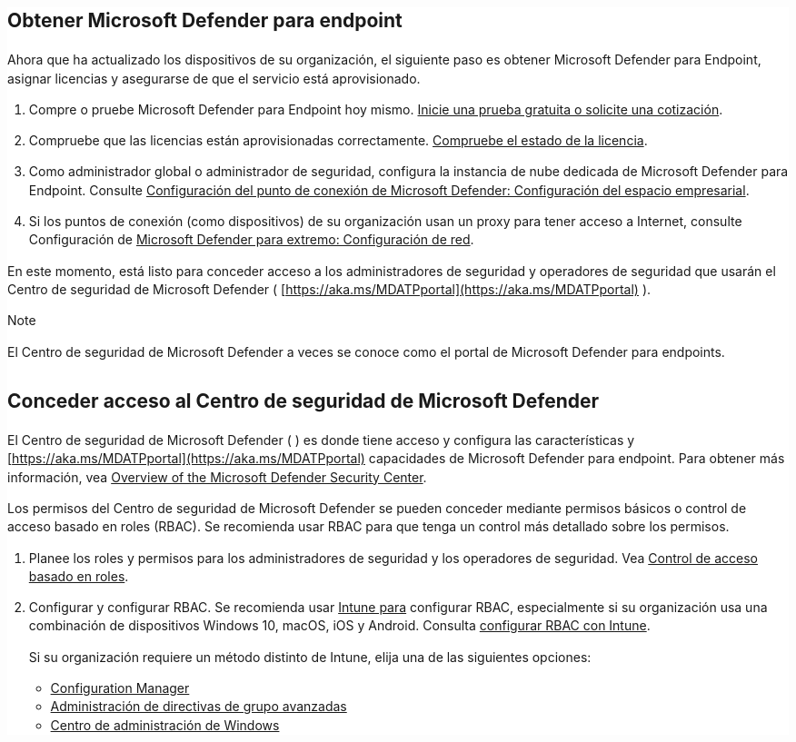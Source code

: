## <a name="get-microsoft-defender-for-endpoint"></a>Obtener Microsoft Defender para endpoint

Ahora que ha actualizado los dispositivos de su organización, el siguiente paso es obtener Microsoft Defender para Endpoint, asignar licencias y asegurarse de que el servicio está aprovisionado.

1. Compre o pruebe Microsoft Defender para Endpoint hoy mismo. [Inicie una prueba gratuita o solicite una cotización](https://aka.ms/mdatp). 

2. Compruebe que las licencias están aprovisionadas correctamente. [Compruebe el estado de la licencia](https://docs.microsoft.com/microsoft-365/security/defender-endpoint/production-deployment#check-license-state).

3. Como administrador global o administrador de seguridad, configura la instancia de nube dedicada de Microsoft Defender para Endpoint. Consulte [Configuración del punto de conexión de Microsoft Defender: Configuración del espacio empresarial](https://docs.microsoft.com/microsoft-365/security/defender-endpoint/production-deployment#tenant-configuration).

4. Si los puntos de conexión (como dispositivos) de su organización usan un proxy para tener acceso a Internet, consulte Configuración de [Microsoft Defender para extremo: Configuración de red](https://docs.microsoft.com/microsoft-365/security/defender-endpoint/production-deployment#network-configuration).
 
En este momento, está listo para conceder acceso a los administradores de seguridad y operadores de seguridad que usarán el Centro de seguridad de Microsoft Defender ( [https://aka.ms/MDATPportal](https://aka.ms/MDATPportal) ). 

> [!NOTE]
> El Centro de seguridad de Microsoft Defender a veces se conoce como el portal de Microsoft Defender para endpoints. 

## <a name="grant-access-to-the-microsoft-defender-security-center"></a>Conceder acceso al Centro de seguridad de Microsoft Defender

El Centro de seguridad de Microsoft Defender ( ) es donde tiene acceso y configura las características y [https://aka.ms/MDATPportal](https://aka.ms/MDATPportal) capacidades de Microsoft Defender para endpoint. Para obtener más información, vea [Overview of the Microsoft Defender Security Center](https://docs.microsoft.com/microsoft-365/security/defender-endpoint/use).

Los permisos del Centro de seguridad de Microsoft Defender se pueden conceder mediante permisos básicos o control de acceso basado en roles (RBAC). Se recomienda usar RBAC para que tenga un control más detallado sobre los permisos.

1. Planee los roles y permisos para los administradores de seguridad y los operadores de seguridad. Vea [Control de acceso basado en roles](https://docs.microsoft.com/microsoft-365/security/defender-endpoint/prepare-deployment#role-based-access-control).

2. Configurar y configurar RBAC. Se recomienda usar [Intune para](https://docs.microsoft.com/mem/intune/fundamentals/what-is-intune) configurar RBAC, especialmente si su organización usa una combinación de dispositivos Windows 10, macOS, iOS y Android. Consulta [configurar RBAC con Intune](https://docs.microsoft.com/mem/intune/fundamentals/role-based-access-control).

    Si su organización requiere un método distinto de Intune, elija una de las siguientes opciones:
    - [Configuration Manager](https://docs.microsoft.com/mem/configmgr/core/servers/deploy/configure/configure-role-based-administration)
    - [Administración de directivas de grupo avanzadas](https://docs.microsoft.com/microsoft-desktop-optimization-pack/agpm)
    - [Centro de administración de Windows](https://docs.microsoft.com/windows-server/manage/windows-admin-center/overview)
